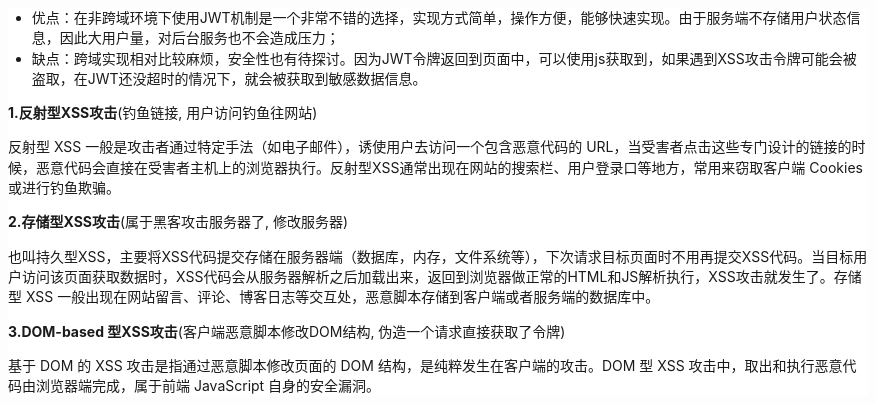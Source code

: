 - 优点：在非跨域环境下使用JWT机制是一个非常不错的选择，实现方式简单，操作方便，能够快速实现。由于服务端不存储用户状态信息，因此大用户量，对后台服务也不会造成压力；
- 缺点：跨域实现相对比较麻烦，安全性也有待探讨。因为JWT令牌返回到页面中，可以使用js获取到，如果遇到XSS攻击令牌可能会被盗取，在JWT还没超时的情况下，就会被获取到敏感数据信息。
  

**1.反射型XSS攻击**(钓鱼链接, 用户访问钓鱼往网站)

反射型 XSS 一般是攻击者通过特定手法（如电子邮件），诱使用户去访问一个包含恶意代码的 URL，当受害者点击这些专门设计的链接的时候，恶意代码会直接在受害者主机上的浏览器执行。反射型XSS通常出现在网站的搜索栏、用户登录口等地方，常用来窃取客户端 Cookies 或进行钓鱼欺骗。

**2.存储型XSS攻击**(属于黑客攻击服务器了, 修改服务器)

也叫持久型XSS，主要将XSS代码提交存储在服务器端（数据库，内存，文件系统等），下次请求目标页面时不用再提交XSS代码。当目标用户访问该页面获取数据时，XSS代码会从服务器解析之后加载出来，返回到浏览器做正常的HTML和JS解析执行，XSS攻击就发生了。存储型 XSS 一般出现在网站留言、评论、博客日志等交互处，恶意脚本存储到客户端或者服务端的数据库中。

**3.DOM-based 型XSS攻击**(客户端恶意脚本修改DOM结构, 伪造一个请求直接获取了令牌)

基于 DOM 的 XSS 攻击是指通过恶意脚本修改页面的 DOM 结构，是纯粹发生在客户端的攻击。DOM 型 XSS 攻击中，取出和执行恶意代码由浏览器端完成，属于前端 JavaScript 自身的安全漏洞。
